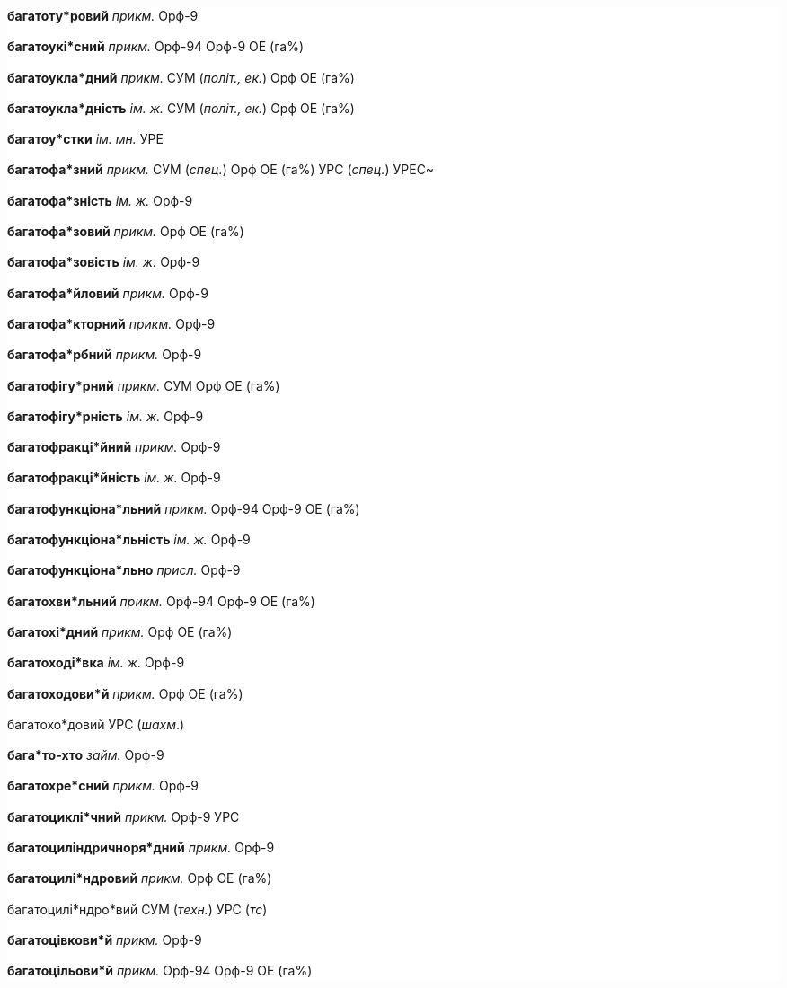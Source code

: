 **багатоту\*ровий** *прикм.* Орф-9

**багатоукі\*сний** *прикм.* Орф-94 Орф-9 ОЕ (га%)

**багатоукла\*дний** *прикм.* СУМ (*політ., ек.*) Орф ОЕ (га%)

**багатоукла\*дність** *ім. ж.* СУМ (*політ., ек.*) Орф ОЕ (га%)

**багатоу\*стки** *ім. мн.* УРЕ

**багатофа\*зний** *прикм.* СУМ (*спец.*) Орф ОЕ (га%) УРС (*спец.*)
УРЕС\~

**багатофа\*зність** *ім. ж.* Орф-9

**багатофа\*зовий** *прикм.* Орф ОЕ (га%)

**багатофа\*зовість** *ім. ж.* Орф-9

**багатофа\*йловий** *прикм.* Орф-9

**багатофа\*кторний** *прикм.* Орф-9

**багатофа\*рбний** *прикм.* Орф-9

**багатофігу\*рний** *прикм.* СУМ Орф ОЕ (га%)

**багатофігу\*рність** *ім. ж.* Орф-9

**багатофракці\*йний** *прикм.* Орф-9

**багатофракці\*йність** *ім. ж.* Орф-9

**багатофункціона\*льний** *прикм.* Орф-94 Орф-9 ОЕ (га%)

**багатофункціона\*льність** *ім. ж.* Орф-9

**багатофункціона\*льно** *присл.* Орф-9

**багатохви\*льний** *прикм.* Орф-94 Орф-9 ОЕ (га%)

**багатохі\*дний** *прикм.* Орф ОЕ (га%)

**багатоході\*вка** *ім. ж.* Орф-9

**багатоходови\*й** *прикм.* Орф ОЕ (га%)

багатохо\*довий УРС (*шахм*.)

**бага\*то-хто** *займ.* Орф-9

**багатохре\*сний** *прикм.* Орф-9

**багатоциклі\*чний** *прикм.* Орф-9 УРС

**багатоциліндричноря\*дний** *прикм.* Орф-9

**багатоцилі\*ндровий** *прикм.* Орф ОЕ (га%)

багатоцилі\*ндро\*вий СУМ (*техн.*) УРС (*тс*)

**багатоцівкови\*й** *прикм.* Орф-9

**багатоцільови\*й** *прикм.* Орф-94 Орф-9 ОЕ (га%)
